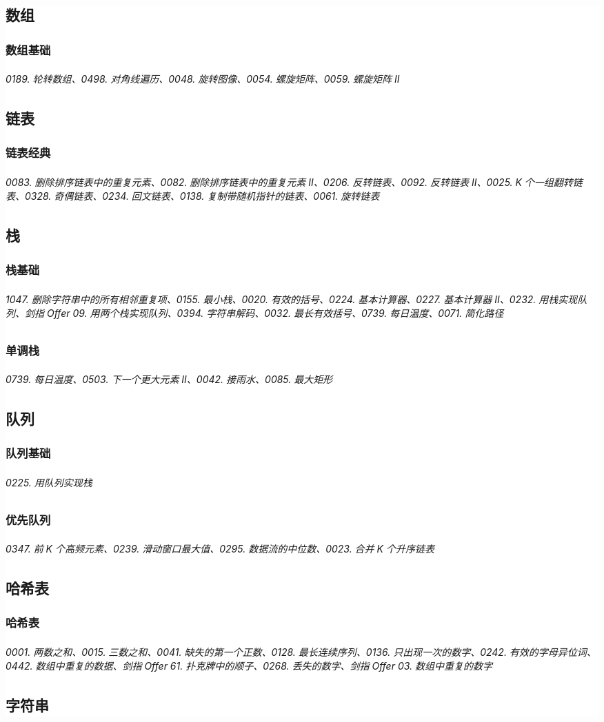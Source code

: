 ## 数组

### 数组基础

###### 0189. 轮转数组、0498. 对角线遍历、0048. 旋转图像、0054. 螺旋矩阵、0059. 螺旋矩阵 II

## 链表

### 链表经典

###### 0083. 删除排序链表中的重复元素、0082. 删除排序链表中的重复元素 II、0206. 反转链表、0092. 反转链表 II、0025. K 个一组翻转链表、0328. 奇偶链表、0234. 回文链表、0138. 复制带随机指针的链表、0061. 旋转链表

## 栈

### 栈基础

###### 1047. 删除字符串中的所有相邻重复项、0155. 最小栈、0020. 有效的括号、0224. 基本计算器、0227. 基本计算器 II、0232. 用栈实现队列、剑指 Offer 09. 用两个栈实现队列、0394. 字符串解码、0032. 最长有效括号、0739. 每日温度、0071. 简化路径

### 单调栈

###### 0739. 每日温度、0503. 下一个更大元素 II、0042. 接雨水、0085. 最大矩形

## 队列

### 队列基础

###### 0225. 用队列实现栈

### 优先队列

###### 0347. 前 K 个高频元素、0239. 滑动窗口最大值、0295. 数据流的中位数、0023. 合并 K 个升序链表

## 哈希表

### 哈希表

###### 0001. 两数之和、0015. 三数之和、0041. 缺失的第一个正数、0128. 最长连续序列、0136. 只出现一次的数字、0242. 有效的字母异位词、0442. 数组中重复的数据、剑指 Offer 61. 扑克牌中的顺子、0268. 丢失的数字、剑指 Offer 03. 数组中重复的数字

## 字符串
